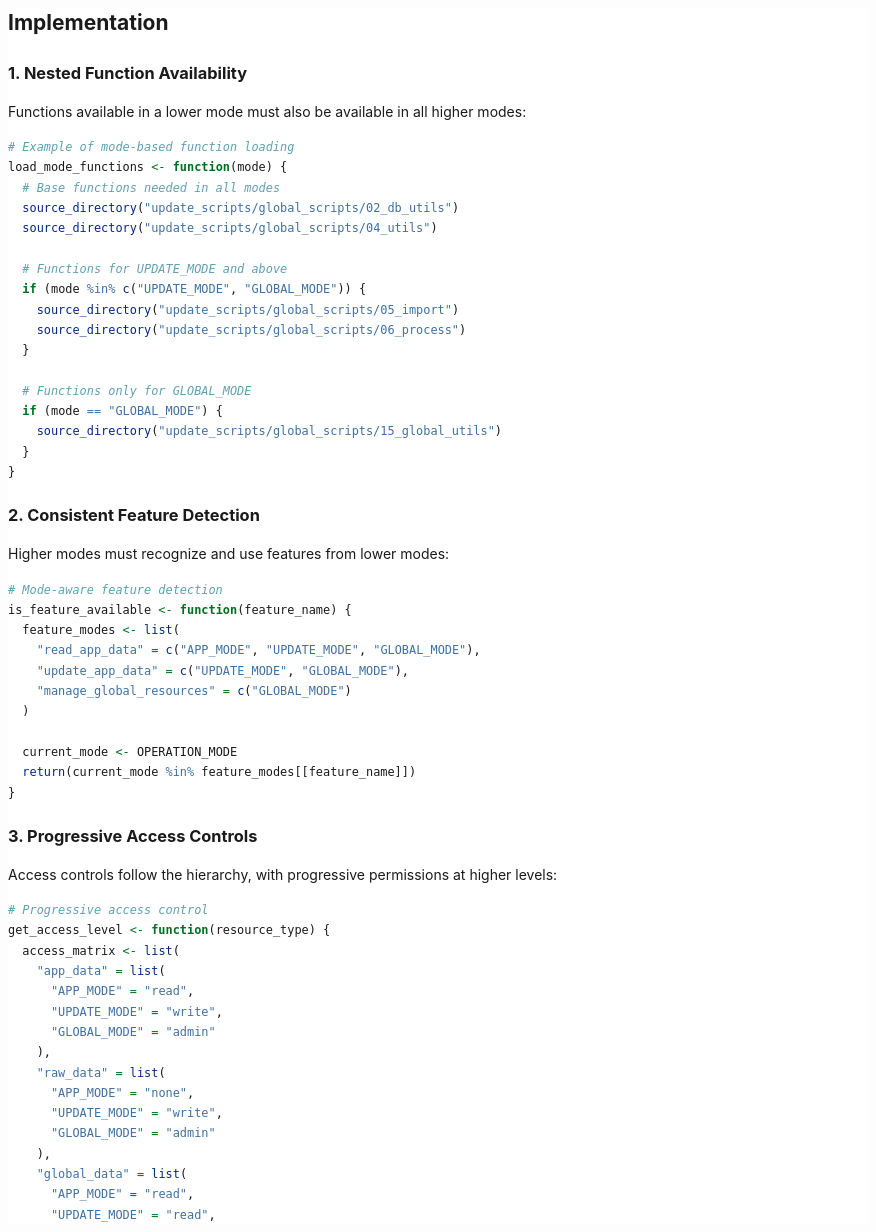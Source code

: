 ## Implementation

### 1. Nested Function Availability

Functions available in a lower mode must also be available in all higher modes:

```r
# Example of mode-based function loading
load_mode_functions <- function(mode) {
  # Base functions needed in all modes
  source_directory("update_scripts/global_scripts/02_db_utils")
  source_directory("update_scripts/global_scripts/04_utils")
  
  # Functions for UPDATE_MODE and above
  if (mode %in% c("UPDATE_MODE", "GLOBAL_MODE")) {
    source_directory("update_scripts/global_scripts/05_import")
    source_directory("update_scripts/global_scripts/06_process")
  }
  
  # Functions only for GLOBAL_MODE
  if (mode == "GLOBAL_MODE") {
    source_directory("update_scripts/global_scripts/15_global_utils")
  }
}
```

### 2. Consistent Feature Detection

Higher modes must recognize and use features from lower modes:

```r
# Mode-aware feature detection
is_feature_available <- function(feature_name) {
  feature_modes <- list(
    "read_app_data" = c("APP_MODE", "UPDATE_MODE", "GLOBAL_MODE"),
    "update_app_data" = c("UPDATE_MODE", "GLOBAL_MODE"),
    "manage_global_resources" = c("GLOBAL_MODE")
  )
  
  current_mode <- OPERATION_MODE
  return(current_mode %in% feature_modes[[feature_name]])
}
```

### 3. Progressive Access Controls

Access controls follow the hierarchy, with progressive permissions at higher levels:

```r
# Progressive access control
get_access_level <- function(resource_type) {
  access_matrix <- list(
    "app_data" = list(
      "APP_MODE" = "read",
      "UPDATE_MODE" = "write",
      "GLOBAL_MODE" = "admin"
    ),
    "raw_data" = list(
      "APP_MODE" = "none",
      "UPDATE_MODE" = "write",
      "GLOBAL_MODE" = "admin"
    ),
    "global_data" = list(
      "APP_MODE" = "read",
      "UPDATE_MODE" = "read",
```